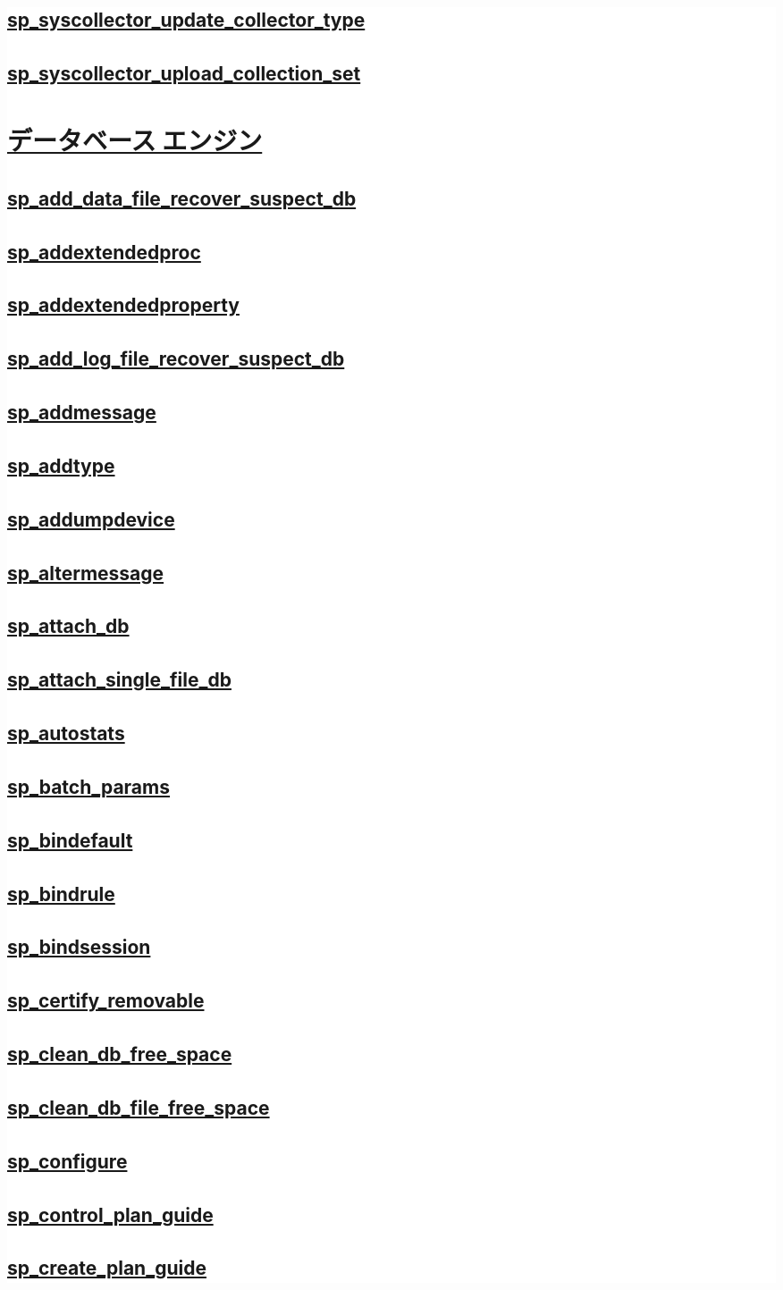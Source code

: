 ## [sp_syscollector_update_collector_type](sp-syscollector-update-collector-type-transact-sql.md)  
## [sp_syscollector_upload_collection_set](sp-syscollector-upload-collection-set-transact-sql.md)  
# [データベース エンジン](database-engine-stored-procedures-transact-sql.md)  
## [sp_add_data_file_recover_suspect_db](sp-add-data-file-recover-suspect-db-transact-sql.md)  
## [sp_addextendedproc](sp-addextendedproc-transact-sql.md)  
## [sp_addextendedproperty](sp-addextendedproperty-transact-sql.md)  
## [sp_add_log_file_recover_suspect_db](sp-add-log-file-recover-suspect-db-transact-sql.md)  
## [sp_addmessage](sp-addmessage-transact-sql.md)  
## [sp_addtype](sp-addtype-transact-sql.md)  
## [sp_addumpdevice](sp-addumpdevice-transact-sql.md)  
## [sp_altermessage](sp-altermessage-transact-sql.md)  
## [sp_attach_db](sp-attach-db-transact-sql.md)  
## [sp_attach_single_file_db](sp-attach-single-file-db-transact-sql.md)  
## [sp_autostats](sp-autostats-transact-sql.md)  
## [sp_batch_params](sp-batch-params-transact-sql.md)  
## [sp_bindefault](sp-bindefault-transact-sql.md)  
## [sp_bindrule](sp-bindrule-transact-sql.md)  
## [sp_bindsession](sp-bindsession-transact-sql.md)  
## [sp_certify_removable](sp-certify-removable-transact-sql.md)  
## [sp_clean_db_free_space](sp-clean-db-free-space-transact-sql.md)  
## [sp_clean_db_file_free_space](sp-clean-db-file-free-space-transact-sql.md)  
## [sp_configure](sp-configure-transact-sql.md)  
## [sp_control_plan_guide](sp-control-plan-guide-transact-sql.md)  
## [sp_create_plan_guide](sp-create-plan-guide-transact-sql.md)  